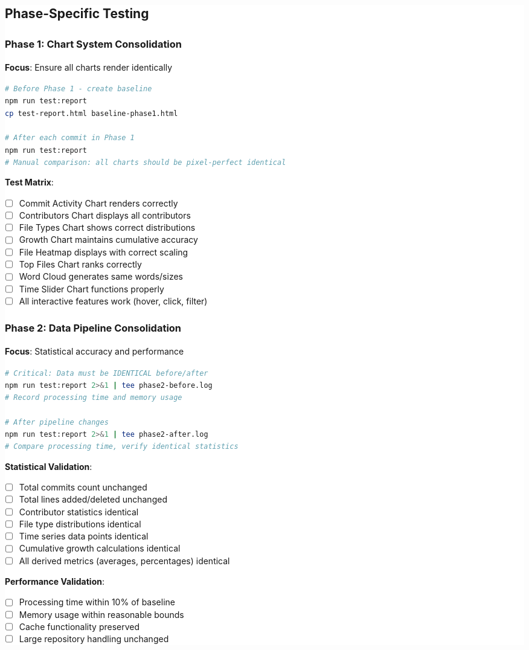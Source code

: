 
## Phase-Specific Testing

### Phase 1: Chart System Consolidation
**Focus**: Ensure all charts render identically

```bash
# Before Phase 1 - create baseline
npm run test:report
cp test-report.html baseline-phase1.html

# After each commit in Phase 1
npm run test:report
# Manual comparison: all charts should be pixel-perfect identical
```

**Test Matrix**:
- [ ] Commit Activity Chart renders correctly
- [ ] Contributors Chart displays all contributors
- [ ] File Types Chart shows correct distributions
- [ ] Growth Chart maintains cumulative accuracy
- [ ] File Heatmap displays with correct scaling
- [ ] Top Files Chart ranks correctly
- [ ] Word Cloud generates same words/sizes
- [ ] Time Slider Chart functions properly
- [ ] All interactive features work (hover, click, filter)

### Phase 2: Data Pipeline Consolidation  
**Focus**: Statistical accuracy and performance

```bash
# Critical: Data must be IDENTICAL before/after
npm run test:report 2>&1 | tee phase2-before.log
# Record processing time and memory usage

# After pipeline changes
npm run test:report 2>&1 | tee phase2-after.log
# Compare processing time, verify identical statistics
```

**Statistical Validation**:
- [ ] Total commits count unchanged
- [ ] Total lines added/deleted unchanged
- [ ] Contributor statistics identical
- [ ] File type distributions identical
- [ ] Time series data points identical
- [ ] Cumulative growth calculations identical
- [ ] All derived metrics (averages, percentages) identical

**Performance Validation**:
- [ ] Processing time within 10% of baseline
- [ ] Memory usage within reasonable bounds
- [ ] Cache functionality preserved
- [ ] Large repository handling unchanged
